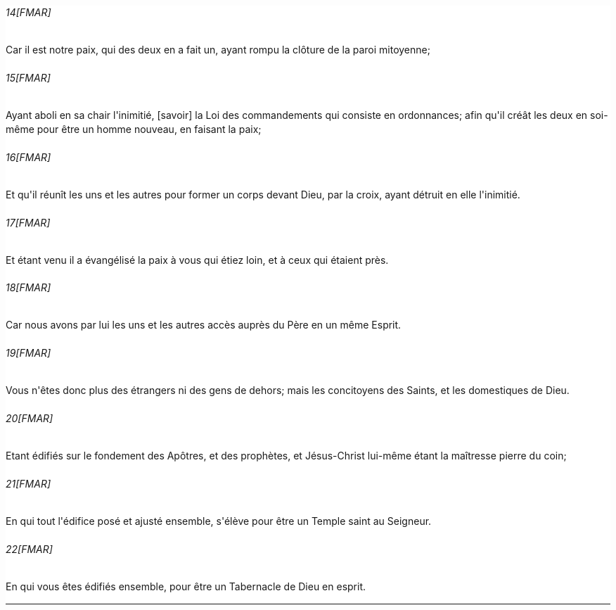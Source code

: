 ###### 14[FMAR]
Car il est notre paix, qui des deux en a fait un, ayant rompu la clôture de la paroi mitoyenne;
###### 15[FMAR]
Ayant aboli en sa chair l'inimitié, [savoir] la Loi des commandements qui consiste en ordonnances; afin qu'il créât les deux en soi-même pour être un homme nouveau, en faisant la paix;
###### 16[FMAR]
Et qu'il réunît les uns et les autres pour former un corps devant Dieu, par la croix, ayant détruit en elle l'inimitié.
###### 17[FMAR]
Et étant venu il a évangélisé la paix à vous qui étiez loin, et à ceux qui étaient près.
###### 18[FMAR]
Car nous avons par lui les uns et les autres accès auprès du Père en un même Esprit.
###### 19[FMAR]
Vous n'êtes donc plus des étrangers ni des gens de dehors; mais les concitoyens des Saints, et les domestiques de Dieu.
###### 20[FMAR]
Etant édifiés sur le fondement des Apôtres, et des prophètes, et Jésus-Christ lui-même étant la maîtresse pierre du coin;
###### 21[FMAR]
En qui tout l'édifice posé et ajusté ensemble, s'élève pour être un Temple saint au Seigneur.
###### 22[FMAR]
En qui vous êtes édifiés ensemble, pour être un Tabernacle de Dieu en esprit.

---
